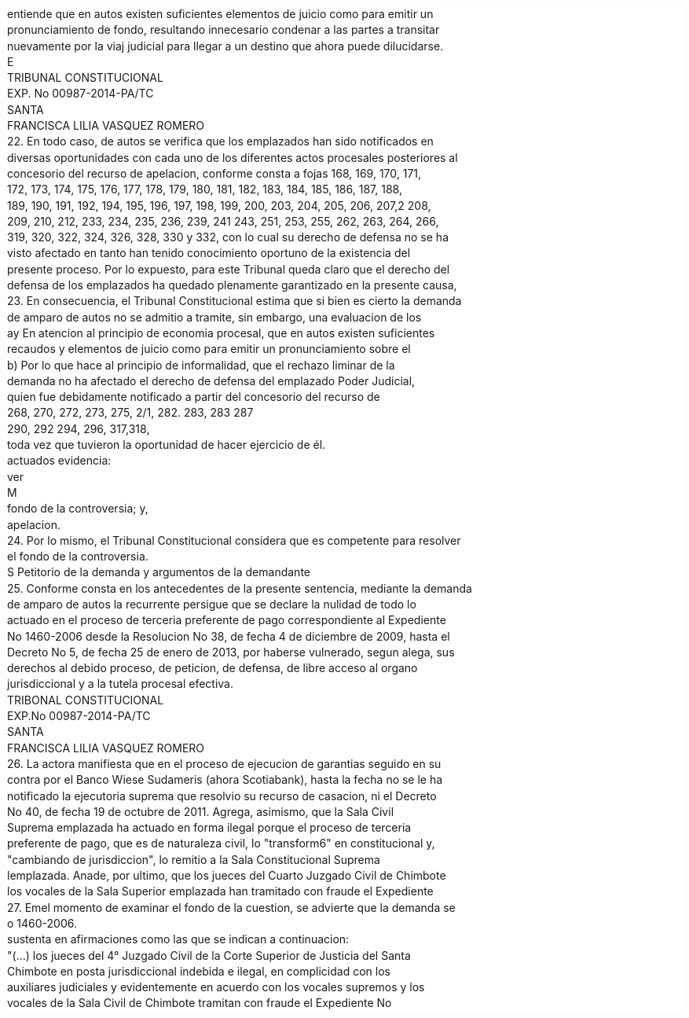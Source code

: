 entiende que en autos existen suficientes elementos de juicio como para emitir un  
pronunciamiento de fondo, resultando innecesario condenar a las partes a transitar  
nuevamente por la viaj judicial para llegar a un destino que ahora puede dilucidarse.  
E  
TRIBUNAL CONSTITUCIONAL  
EXP. No 00987-2014-PA/TC  
SANTA  
FRANCISCA LILIA VASQUEZ ROMERO  
22. En todo caso, de autos se verifica que los emplazados han sido notificados en  
diversas oportunidades con cada uno de los diferentes actos procesales posteriores al  
concesorio del recurso de apelacion, conforme consta a fojas 168, 169, 170, 171,  
172, 173, 174, 175, 176, 177, 178, 179, 180, 181, 182, 183, 184, 185, 186, 187, 188,  
189, 190, 191, 192, 194, 195, 196, 197, 198, 199, 200, 203, 204, 205, 206, 207,2 208,  
209, 210, 212, 233, 234, 235, 236, 239, 241 243, 251, 253, 255, 262, 263, 264, 266,  
319, 320, 322, 324, 326, 328, 330 y 332, con lo cual su derecho de defensa no se ha  
visto afectado en tanto han tenido conocimiento oportuno de la existencia del  
presente proceso. Por lo expuesto, para este Tribunal queda claro que el derecho del  
defensa de los emplazados ha quedado plenamente garantizado en la presente causa,  
23. En consecuencia, el Tribunal Constitucional estima que si bien es cierto la demanda  
de amparo de autos no se admitio a tramite, sin embargo, una evaluacion de los  
ay En atencion al principio de economia procesal, que en autos existen suficientes  
recaudos y elementos de juicio como para emitir un pronunciamiento sobre el  
b) Por lo que hace al principio de informalidad, que el rechazo liminar de la  
demanda no ha afectado el derecho de defensa del emplazado Poder Judicial,  
quien fue debidamente notificado a partir del concesorio del recurso de  
268, 270, 272, 273, 275, 2/1, 282. 283, 283 287  
290, 292 294, 296, 317,318,  
toda vez que tuvieron la oportunidad de hacer ejercicio de él.  
actuados evidencia:  
ver  
M  
fondo de la controversia; y,  
apelacion.  
24. Por lo mismo, el Tribunal Constitucional considera que es competente para resolver  
el fondo de la controversia.  
S Petitorio de la demanda y argumentos de la demandante  
25. Conforme consta en los antecedentes de la presente sentencia, mediante la demanda  
de amparo de autos la recurrente persigue que se declare la nulidad de todo lo  
actuado en el proceso de terceria preferente de pago correspondiente al Expediente  
No 1460-2006 desde la Resolucion No 38, de fecha 4 de diciembre de 2009, hasta el  
Decreto No 5, de fecha 25 de enero de 2013, por haberse vulnerado, segun alega, sus  
derechos al debido proceso, de peticion, de defensa, de libre acceso al organo  
jurisdiccional y a la tutela procesal efectiva.  
TRIBONAL CONSTITUCIONAL  
EXP.No 00987-2014-PA/TC  
SANTA  
FRANCISCA LILIA VASQUEZ ROMERO  
26. La actora manifiesta que en el proceso de ejecucion de garantias seguido en su  
contra por el Banco Wiese Sudameris (ahora Scotiabank), hasta la fecha no se le ha  
notificado la ejecutoria suprema que resolvio su recurso de casacion, ni el Decreto  
No 40, de fecha 19 de octubre de 2011. Agrega, asimismo, que la Sala Civil  
Suprema emplazada ha actuado en forma ilegal porque el proceso de terceria  
preferente de pago, que es de naturaleza civil, lo "transform6" en constitucional y,  
"cambiando de jurisdiccion", lo remitio a la Sala Constitucional Suprema  
lemplazada. Anade, por ultimo, que los jueces del Cuarto Juzgado Civil de Chimbote  
los vocales de la Sala Superior emplazada han tramitado con fraude el Expediente  
27. Emel momento de examinar el fondo de la cuestion, se advierte que la demanda se  
o 1460-2006.  
sustenta en afirmaciones como las que se indican a continuacion:  
"(...) los jueces del 4° Juzgado Civil de la Corte Superior de Justicia del Santa  
Chimbote en posta jurisdiccional indebida e ilegal, en complicidad con los  
auxiliares judiciales y evidentemente en acuerdo con los vocales supremos y los  
vocales de la Sala Civil de Chimbote tramitan con fraude el Expediente No  
#  